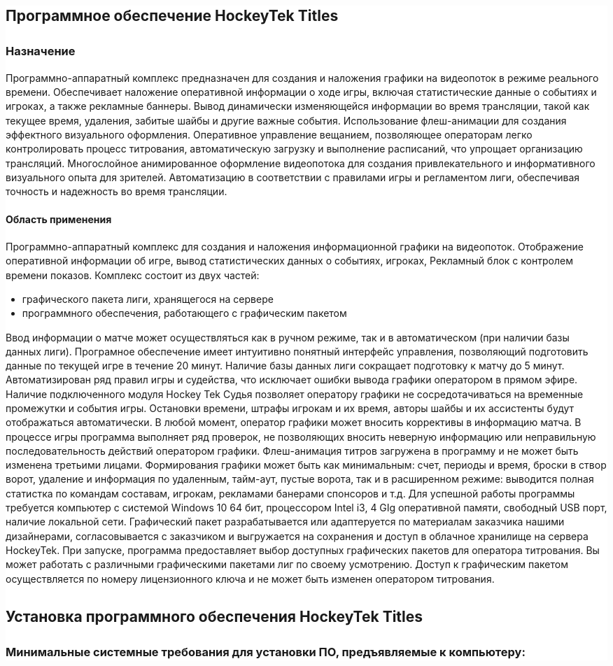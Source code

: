 ## Программное обеспечение HockeyTek Titles
### Назначение
Программно-аппаратный комплекс предназначен для создания и наложения графики на видеопоток в режиме реального времени. Обеспечивает наложение оперативной информации о ходе игры, включая статистические данные о событиях и игроках, а также рекламные баннеры. Вывод динамически изменяющейся информации во время трансляции, такой как текущее время, удаления, забитые шайбы и другие важные события. Использование флеш-анимации для создания эффектного визуального оформления. Оперативное управление вещанием, позволяющее операторам легко контролировать процесс титрования, автоматическую загрузку и выполнение расписаний, что упрощает организацию трансляций. Многослойное анимированное оформление видеопотока для создания привлекательного и информативного визуального опыта для зрителей. Автоматизацию в соответствии с правилами игры и регламентом лиги, обеспечивая точность и надежность во время трансляции.
#### Область применения
Программно-аппаратный комплекс для создания и наложения информационной графики на видеопоток. Отображение оперативной информации об игре, вывод статистических данных о событиях, игроках, Рекламный блок с контролем времени показов.
Комплекс состоит из двух частей:
- графического пакета лиги, хранящегося на сервере
- программного обеспечения, работающего с графическим пакетом<br>

Ввод информации о матче может осуществляться как в ручном режиме, так и в автоматическом (при наличии базы данных лиги).
Програмное обеспечение имеет интуитивно понятный интерфейс управления, позволяющий подготовить данные по текущей игре в течение 20 минут. Наличие базы данных лиги сокращает подготовку к матчу до 5 минут.
Автоматизирован ряд правил игры и судейства, что исключает ошибки вывода графики оператором в прямом эфире. Наличие подключенного модуля Hockey Tek Судья позволяет оператору графики не сосредотачиваться на временные промежутки и события игры. Остановки времени, штрафы игрокам и их время, авторы шайбы и их ассистенты будут отображаться автоматически. В любой момент, оператор графики может вносить коррективы в информацию матча.
В процессе игры программа выполняет ряд проверок, не позволяющих вносить неверную информацию или неправильную последовательность действий оператором графики. Флеш-анимация титров загружена в программу и не может быть изменена третьими лицами.
Формирования графики может быть как минимальным: счет, периоды и время, броски в створ ворот, удаление и информация по удаленным, тайм-аут, пустые ворота, так и в расширенном режиме: выводится полная статистка по командам составам, игрокам, рекламами банерами спонсоров и т.д.
Для успешной работы программы требуется компьютер с системой Windows 10 64 бит, процессором Intel i3, 4 GIg оперативной памяти, свободный USB порт, наличие локальной сети.
Графический пакет разрабатывается или адаптеруется по материалам заказчика нашими дизайнерами, согласовывается с заказчиком и выгружается на сохранения и доступ в облачное хранилище на сервера HockeyTek.
При запуске, программа предоставляет выбор доступных графических пакетов для оператора титрования. Вы может работать с различными графическими пакетами лиг по своему усмотрению. Доступ к графическим пакетом осуществляется по номеру лицензионного ключа и не может быть изменен оператором титрования.

## Установка программного обеспечения HockeyTek Titles

### Минимальные системные требования для установки ПО, предъявляемые к компьютеру:
